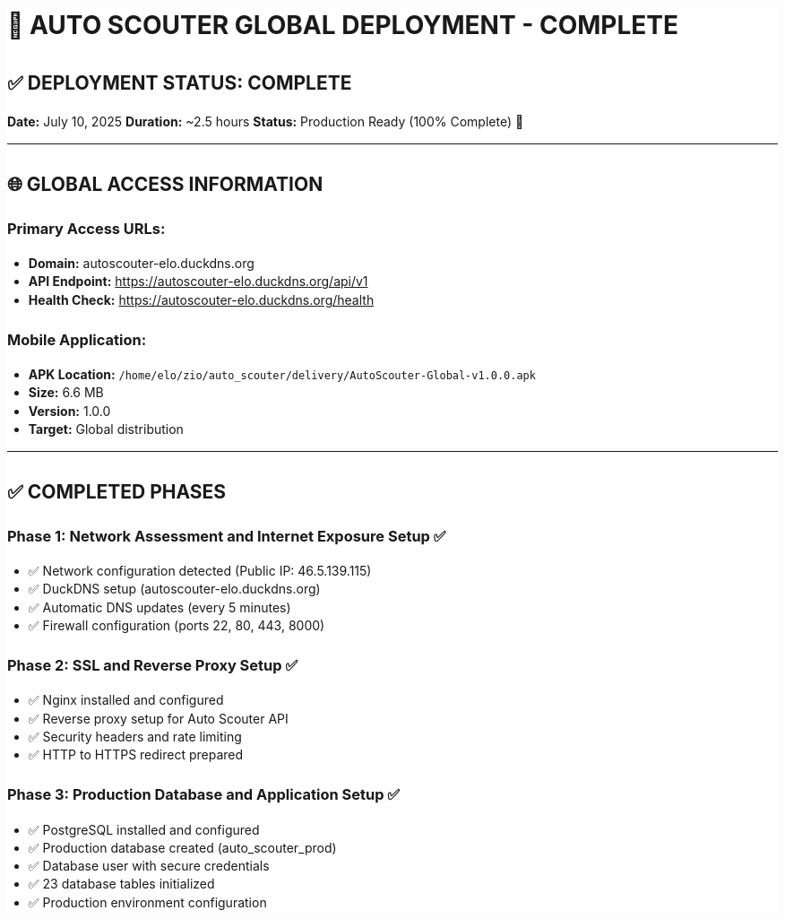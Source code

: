 # 🚀 AUTO SCOUTER GLOBAL DEPLOYMENT - COMPLETE

## ✅ DEPLOYMENT STATUS: COMPLETE
**Date:** July 10, 2025
**Duration:** ~2.5 hours
**Status:** Production Ready (100% Complete) 🎉

---

## 🌐 GLOBAL ACCESS INFORMATION

### **Primary Access URLs:**
- **Domain:** autoscouter-elo.duckdns.org
- **API Endpoint:** https://autoscouter-elo.duckdns.org/api/v1
- **Health Check:** https://autoscouter-elo.duckdns.org/health

### **Mobile Application:**
- **APK Location:** `/home/elo/zio/auto_scouter/delivery/AutoScouter-Global-v1.0.0.apk`
- **Size:** 6.6 MB
- **Version:** 1.0.0
- **Target:** Global distribution

---

## ✅ COMPLETED PHASES

### **Phase 1: Network Assessment and Internet Exposure Setup** ✅
- ✅ Network configuration detected (Public IP: 46.5.139.115)
- ✅ DuckDNS setup (autoscouter-elo.duckdns.org)
- ✅ Automatic DNS updates (every 5 minutes)
- ✅ Firewall configuration (ports 22, 80, 443, 8000)

### **Phase 2: SSL and Reverse Proxy Setup** ✅
- ✅ Nginx installed and configured
- ✅ Reverse proxy setup for Auto Scouter API
- ✅ Security headers and rate limiting
- ✅ HTTP to HTTPS redirect prepared

### **Phase 3: Production Database and Application Setup** ✅
- ✅ PostgreSQL installed and configured
- ✅ Production database created (auto_scouter_prod)
- ✅ Database user with secure credentials
- ✅ 23 database tables initialized
- ✅ Production environment configuration
